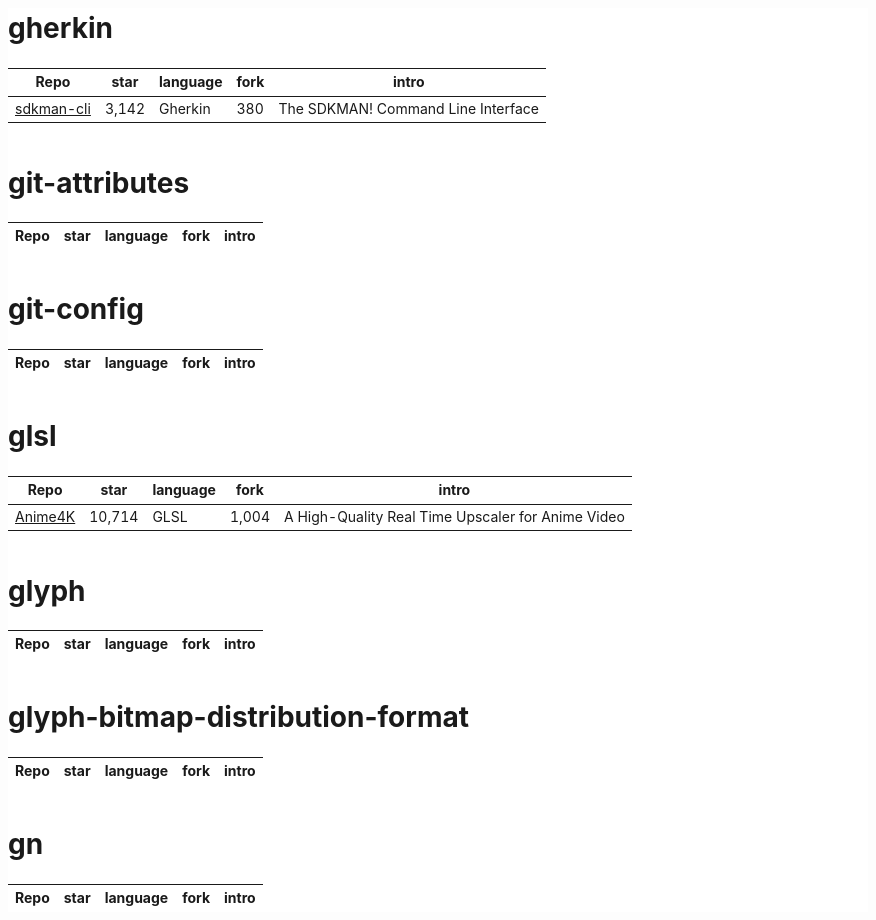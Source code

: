 

# gherkin

Repo|star|language|fork|intro
-|-|-|-|-
[sdkman-cli](https://github.com/sdkman/sdkman-cli)|3,142|Gherkin|380|The SDKMAN! Command Line Interface


# git-attributes

Repo|star|language|fork|intro
-|-|-|-|-



# git-config

Repo|star|language|fork|intro
-|-|-|-|-



# glsl

Repo|star|language|fork|intro
-|-|-|-|-
[Anime4K](https://github.com/bloc97/Anime4K)|10,714|GLSL|1,004|A High-Quality Real Time Upscaler for Anime Video


# glyph

Repo|star|language|fork|intro
-|-|-|-|-



# glyph-bitmap-distribution-format

Repo|star|language|fork|intro
-|-|-|-|-



# gn

Repo|star|language|fork|intro
-|-|-|-|-

